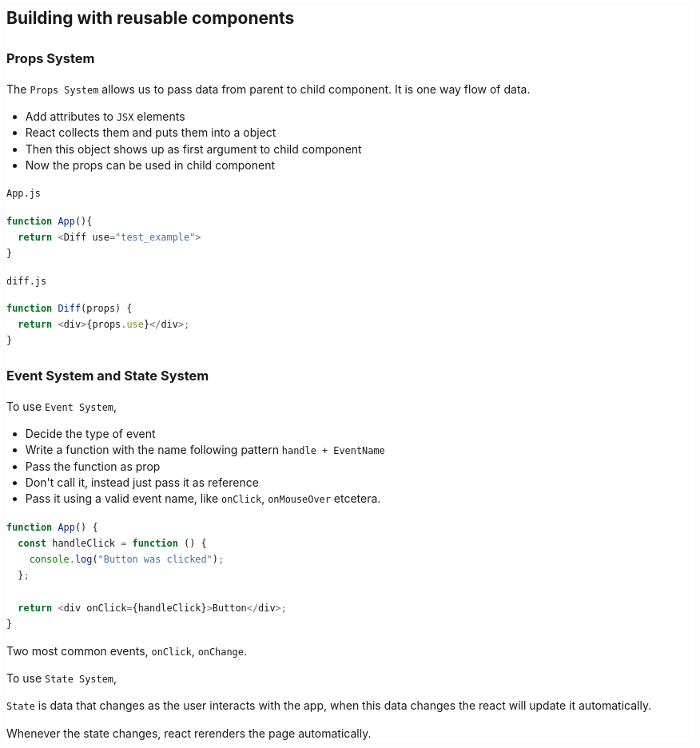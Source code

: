 ## Building with reusable components

### Props System

The `Props System` allows us to pass data from parent to child component. It is one way flow of data.

- Add attributes to `JSX` elements
- React collects them and puts them into a object
- Then this object shows up as first argument to child component
- Now the props can be used in child component

`App.js`

```javascript
function App(){
  return <Diff use="test_example">
}
```

`diff.js`

```javascript
function Diff(props) {
  return <div>{props.use}</div>;
}
```

### Event System and State System

To use `Event System`,

- Decide the type of event
- Write a function with the name following pattern `handle + EventName`
- Pass the function as prop
- Don't call it, instead just pass it as reference
- Pass it using a valid event name, like `onClick`, `onMouseOver` etcetera.

```javascript
function App() {
  const handleClick = function () {
    console.log("Button was clicked");
  };

  return <div onClick={handleClick}>Button</div>;
}
```

Two most common events, `onClick`, `onChange`.

To use `State System`,

`State` is data that changes as the user interacts with the app, when this data changes the react will update it automatically.

Whenever the state changes, react rerenders the page automatically.
